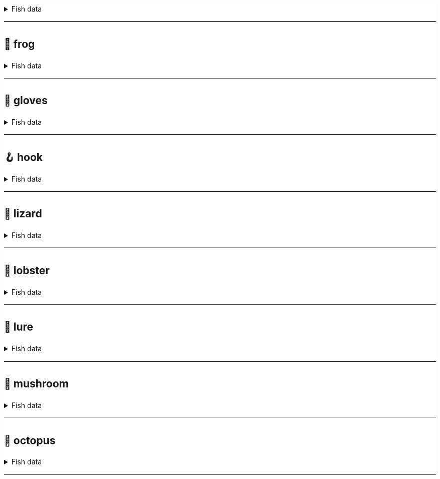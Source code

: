 <details><summary>Fish data</summary></details>

---------------

## 🐸 frog

<details><summary>Fish data</summary></details>

---------------

## 🧤 gloves

<details><summary>Fish data</summary></details>

---------------

## 🪝 hook

<details><summary>Fish data</summary></details>

---------------

## 🦎 lizard

<details><summary>Fish data</summary></details>

---------------

## 🦞 lobster

<details><summary>Fish data</summary></details>

---------------

## 🎏 lure

<details><summary>Fish data</summary></details>

---------------

## 🍄 mushroom

<details><summary>Fish data</summary></details>

---------------

## 🐙 octopus

<details><summary>Fish data</summary></details>

---------------
